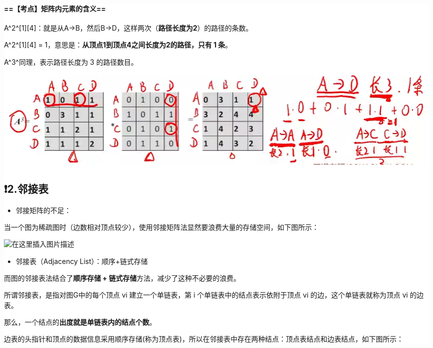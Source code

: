 #### ==【考点】矩阵内元素的含义==

A^2^\[1]\[4]：就是从A->B，然后B->D，这样两次（**路径长度为2**）的路径的条数。

A^2^\[1]\[4] = 1，意思是：**从顶点1到顶点4之间长度为2的路径，只有 1 条**。



A^3^同理，表示路径长度为 3 的路径数目。

![邻接矩阵相乘2](imgs-DS/6邻接矩阵相乘2.png)



## ❗2.邻接表

- 邻接矩阵的不足：

当一个图为稀疏图时（边数相对顶点较少），使用邻接矩阵法显然要浪费大量的存储空间，如下图所示：

![在这里插入图片描述](https://img-blog.csdnimg.cn/20210301113238489.png)

- 邻接表（Adjacency List）：顺序+链式存储

而图的邻接表法结合了**顺序存储 + 链式存储**方法，减少了这种不必要的浪费。

所谓邻接表，是指对图G中的每个顶点 vi 建立一个单链表，第 i 个单链表中的结点表示依附于顶点 vi 的边，这个单链表就称为顶点 vi 的边表。

那么，一个结点的**出度就是单链表内的结点个数**。

边表的头指针和顶点的数据信息采用顺序存储(称为顶点表)，所以在邻接表中存在两种结点：顶点表结点和边表结点，如下图所示：
